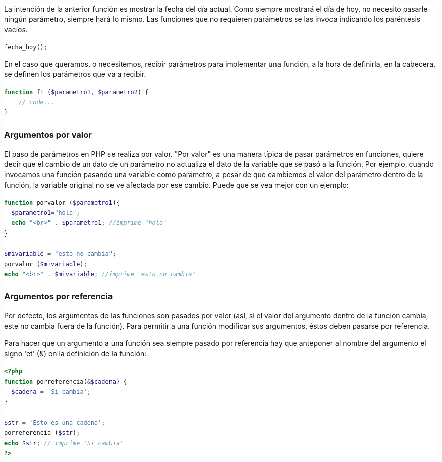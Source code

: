 La intención de la anterior función es mostrar la fecha del día actual. Como siempre mostrará el día de hoy, no necesito pasarle ningún parámetro, siempre hará lo mismo. Las funciones que no requieren parámetros se las invoca indicando los paréntesis vacíos.

```php
fecha_hoy();
```

En el caso que queramos, o necesitemos, recibir parámetros para implementar una función, a la hora de definirla, en la cabecera, se definen los parámetros que va a recibir.

```php
function f1 ($parametro1, $parametro2) {
    // code...
}
```

### Argumentos por valor

El paso de parámetros en PHP se realiza por valor. "Por valor" es una manera típica de pasar parámetros en funciones, quiere decir que el cambio de un dato de un parámetro no actualiza el dato de la variable que se pasó a la función. Por ejemplo, cuando invocamos una función pasando una variable como parámetro, a pesar de que cambiemos el valor del parámetro dentro de la función, la variable original no se ve afectada por ese cambio. Puede que se vea mejor con un ejemplo:

```php
function porvalor ($parametro1){
  $parametro1="hola";
  echo "<br>" . $parametro1; //imprime "hola"
}

$mivariable = "esto no cambia";
porvalor ($mivariable);
echo "<br>" . $mivariable; //imprime "esto no cambia"
```

### Argumentos por referencia

Por defecto, los argumentos de las funciones son pasados por valor (así, si el valor del argumento dentro de la función cambia, este no cambia fuera de la función). Para permitir a una función modificar sus argumentos, éstos deben pasarse por referencia.

Para hacer que un argumento a una función sea siempre pasado por referencia hay que anteponer al nombre del argumento el signo 'et' (&) en la definición de la función:

```php
<?php
function porreferencia(&$cadena) {
  $cadena = 'Si cambia';
}

$str = 'Esto es una cadena';
porreferencia ($str);
echo $str; // Imprime 'Si cambia'
?>
```

